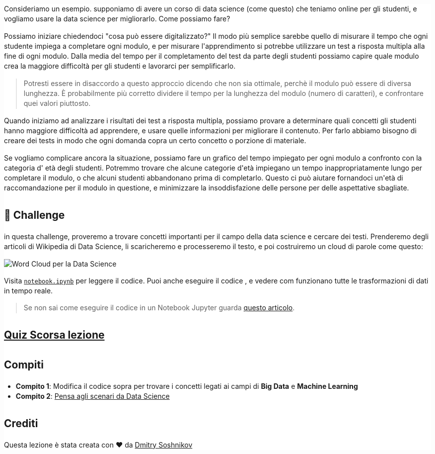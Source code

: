 Consideriamo un esempio. supponiamo di avere un corso di data science (come questo) che teniamo online per gli studenti, e vogliamo usare la data science per migliorarlo. Come possiamo fare?
 
Possiamo iniziare chiedendoci "cosa può essere digitalizzato?" Il modo più semplice sarebbe quello di misurare il tempo che ogni studente impiega a completare ogni modulo, e per misurare l'apprendimento si potrebbe utilizzare un test a risposta multipla alla fine di ogni modulo. Dalla media del tempo per il completamento del test da parte degli studenti possiamo capire quale modulo crea la maggiore difficoltà per gli studenti e lavorarci per semplificarlo.

>Potresti essere in disaccordo a questo approccio dicendo che non sia ottimale, perchè il modulo può essere di diversa lunghezza. È probabilmente più corretto dividere il tempo per la lunghezza del modulo (numero di caratteri), e confrontare quei valori piuttosto.

Quando iniziamo ad analizzare i risultati dei test a risposta multipla, possiamo provare a determinare quali concetti gli studenti hanno maggiore difficoltà ad apprendere, e usare quelle informazioni per migliorare il contenuto. Per farlo abbiamo bisogno di creare dei tests in modo che ogni domanda copra un certo concetto o porzione di materiale.

Se vogliamo complicare ancora la situazione, possiamo fare un grafico del tempo impiegato per ogni modulo a confronto con la categoria d' età degli studenti. Potremmo trovare che alcune categorie d'età impiegano un tempo inappropriatamente lungo per completare il modulo, o che alcuni studenti abbandonano prima di completarlo. Questo ci può aiutare fornandoci un'età di raccomandazione per il modulo in questione, e minimizzare la insoddisfazione delle persone per delle aspettative sbagliate.

## 🚀 Challenge

in questa challenge, proveremo a trovare concetti importanti per il campo della data science e cercare dei testi. Prenderemo degli articoli di Wikipedia di Data Science, li scaricheremo e processeremo il testo, e poi costruiremo un cloud di parole come questo:

![Word Cloud per la Data Science](../images/ds_wordcloud.png)

Visita [`notebook.ipynb`](/1-Introduction/01-defining-data-science/notebook.ipynb ':ignore') per leggere il codice. Puoi anche eseguire il codice , e vedere com funzionano tutte le trasformazioni di dati in tempo reale. 

> Se non sai come eseguire il codice in un Notebook Jupyter guarda [questo articolo](https://soshnikov.com/education/how-to-execute-notebooks-from-github/).



## [Quiz Scorsa lezione](https://red-water-0103e7a0f.azurestaticapps.net/quiz/1)

## Compiti

* **Compito 1**: Modifica il codice sopra per trovare i concetti legati ai campi di **Big Data** e **Machine Learning**
* **Compito 2**: [Pensa agli scenari da Data Science](assignment.md)

## Crediti

Questa lezione è stata creata con  ♥️ da [Dmitry Soshnikov](http://soshnikov.com)
